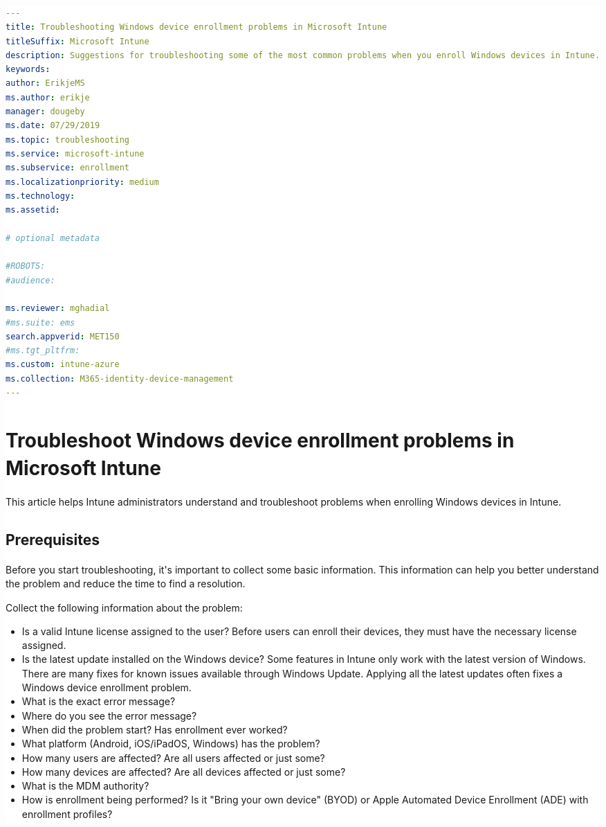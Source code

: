 ```yaml
---
title: Troubleshooting Windows device enrollment problems in Microsoft Intune
titleSuffix: Microsoft Intune
description: Suggestions for troubleshooting some of the most common problems when you enroll Windows devices in Intune.
keywords:
author: ErikjeMS
ms.author: erikje
manager: dougeby
ms.date: 07/29/2019
ms.topic: troubleshooting
ms.service: microsoft-intune
ms.subservice: enrollment
ms.localizationpriority: medium
ms.technology:
ms.assetid: 

# optional metadata

#ROBOTS:
#audience:

ms.reviewer: mghadial
#ms.suite: ems
search.appverid: MET150
#ms.tgt_pltfrm:
ms.custom: intune-azure
ms.collection: M365-identity-device-management
---
```


# Troubleshoot Windows device enrollment problems in Microsoft Intune

This article helps Intune administrators understand and troubleshoot problems when enrolling Windows devices in Intune.

## Prerequisites
Before you start troubleshooting, it's important to collect some basic information. This information can help you better understand the problem and reduce the time to find a resolution.

Collect the following information about the problem:
- Is a valid Intune license assigned to the user? Before users can enroll their devices, they must have the necessary license assigned.
- Is the latest update installed on the Windows device? Some features in Intune only work with the latest version of Windows. There are many fixes for known issues available through Windows Update. Applying all the latest updates often fixes a Windows device enrollment problem. 
- What is the exact error message?
- Where do you see the error message?
- When did the problem start? Has enrollment ever worked? 
- What platform (Android, iOS/iPadOS, Windows) has the problem?
- How many users are affected? Are all users affected or just some?
- How many devices are affected? Are all devices affected or just some?
- What is the MDM authority?
- How is enrollment being performed? Is it "Bring your own device" (BYOD) or Apple Automated Device Enrollment (ADE) with enrollment profiles?
